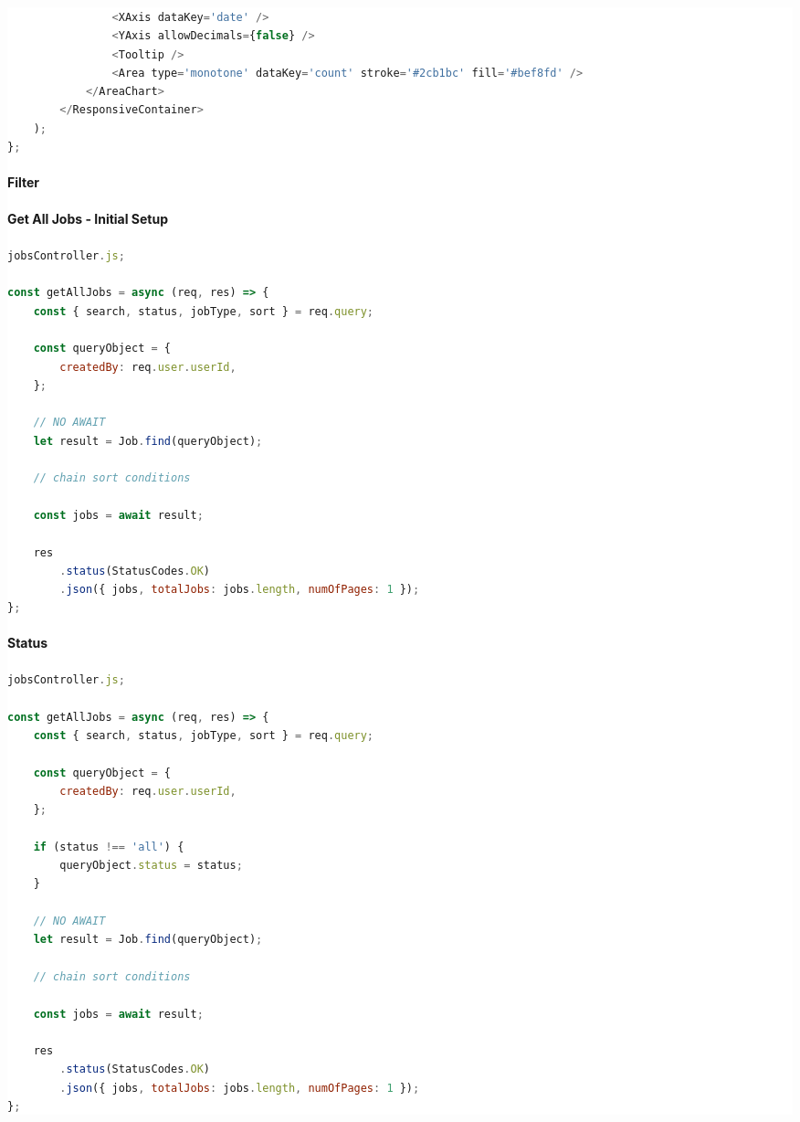```js
				<XAxis dataKey='date' />
				<YAxis allowDecimals={false} />
				<Tooltip />
				<Area type='monotone' dataKey='count' stroke='#2cb1bc' fill='#bef8fd' />
			</AreaChart>
		</ResponsiveContainer>
	);
};
```

#### Filter

#### Get All Jobs - Initial Setup

```js
jobsController.js;

const getAllJobs = async (req, res) => {
	const { search, status, jobType, sort } = req.query;

	const queryObject = {
		createdBy: req.user.userId,
	};

	// NO AWAIT
	let result = Job.find(queryObject);

	// chain sort conditions

	const jobs = await result;

	res
		.status(StatusCodes.OK)
		.json({ jobs, totalJobs: jobs.length, numOfPages: 1 });
};
```

#### Status

```js
jobsController.js;

const getAllJobs = async (req, res) => {
	const { search, status, jobType, sort } = req.query;

	const queryObject = {
		createdBy: req.user.userId,
	};

	if (status !== 'all') {
		queryObject.status = status;
	}

	// NO AWAIT
	let result = Job.find(queryObject);

	// chain sort conditions

	const jobs = await result;

	res
		.status(StatusCodes.OK)
		.json({ jobs, totalJobs: jobs.length, numOfPages: 1 });
};
```